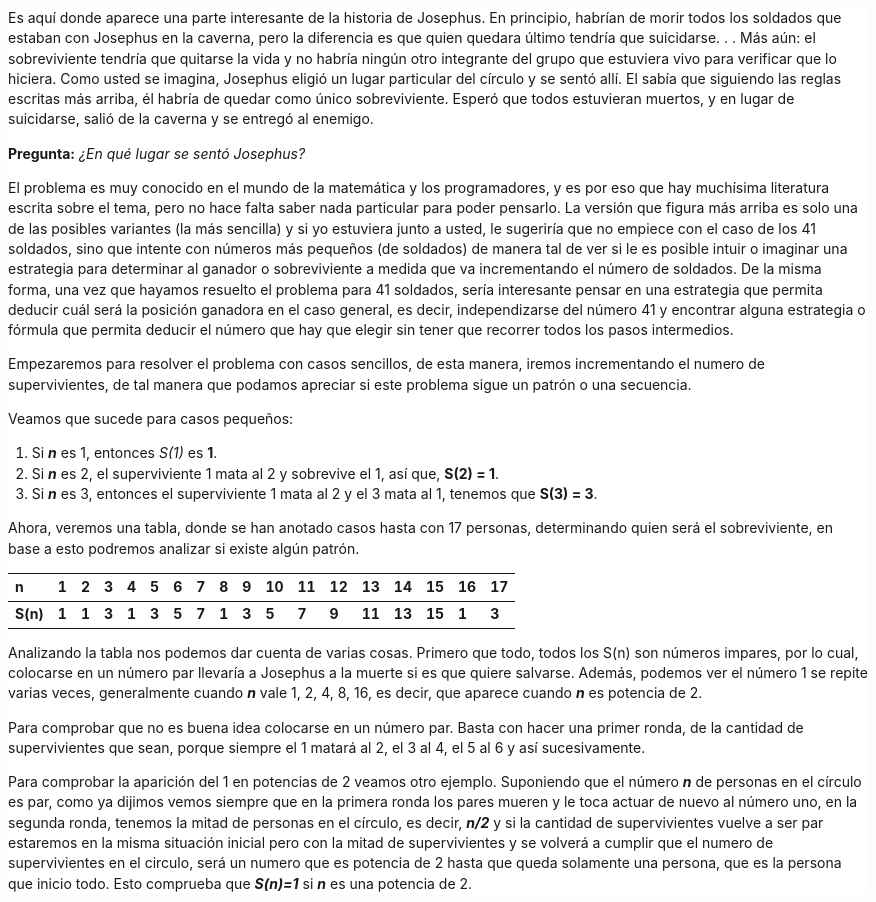 Es aquí donde aparece una parte interesante de la historia de Josephus. En principio, habrían de morir todos los soldados que estaban con Josephus en la caverna, pero la diferencia es que quien quedara último tendría que suicidarse. . . Más aún: el sobreviviente tendría que quitarse la vida y no habría ningún otro integrante del grupo que estuviera vivo para verificar que lo hiciera.
Como usted se imagina, Josephus eligió un lugar particular del círculo y se sentó allí. El sabía que siguiendo las reglas escritas más arriba, él habría de quedar como único sobreviviente. Esperó que todos estuvieran muertos, y en lugar de suicidarse, salió de la caverna y se entregó al enemigo.

**Pregunta:** _¿En qué lugar se sentó Josephus?_

El problema es muy conocido en el mundo de la matemática y los programadores, y es por eso que hay muchísima literatura escrita sobre el tema, pero no hace falta saber nada particular para poder pensarlo. La versión que figura más arriba es solo una de las posibles variantes (la más sencilla) y si yo estuviera junto a usted, le sugeriría que no empiece con el caso de los 41 soldados, sino que intente con números más pequeños (de soldados) de manera tal de ver si le es posible intuir o imaginar una estrategia para determinar al ganador o sobreviviente a medida que va incrementando el número de soldados.
De la misma forma, una vez que hayamos resuelto el problema para 41 soldados, sería interesante pensar en una estrategia que permita deducir cuál será la posición ganadora en el caso general, es decir, independizarse del número 41 y encontrar alguna estrategia o fórmula que permita deducir el número que hay que elegir sin tener que recorrer todos los pasos intermedios.

Empezaremos para resolver el problema con casos sencillos, de esta manera, iremos incrementando el numero de supervivientes, de tal manera que podamos apreciar si este problema sigue un patrón o una secuencia.

Veamos que sucede para casos pequeños:

1. Si **_n_** es 1, entonces _S(1)_ es **1**.
2. Si **_n_** es 2, el superviviente 1 mata al 2 y sobrevive el 1, así que, **S(2) = 1**.
3. Si **_n_** es 3, entonces el superviviente 1 mata al 2 y el 3 mata al 1, tenemos que **S(3) = 3**.

Ahora, veremos una tabla, donde se han anotado casos hasta con 17 personas, determinando quien será el sobreviviente, en base a esto podremos analizar si existe algún patrón.

| n        | 1     | 2     | 3     | 4     | 5     | 6     | 7     | 8     | 9     | 10    | 11    | 12    | 13     | 14     | 15     | 16    | 17    |
| :------- | :---- | :---- | :---- | :---- | :---- | :---- | :---- | :---- | :---- | :---- | :---- | :---- | :----- | :----- | :----- | :---- | :---- |
| **S(n)** | **1** | **1** | **3** | **1** | **3** | **5** | **7** | **1** | **3** | **5** | **7** | **9** | **11** | **13** | **15** | **1** | **3** |

Analizando la tabla nos podemos dar cuenta de varias cosas. Primero que todo, todos los S(n) son números impares, por lo cual, colocarse en un número par llevaría a Josephus a la muerte si es que quiere salvarse.
Además, podemos ver el número 1 se repite varias veces, generalmente cuando **_n_** vale 1, 2, 4, 8, 16, es decir, que aparece cuando **_n_** es potencia de 2.

Para comprobar que no es buena idea colocarse en un número par. Basta con hacer una primer ronda, de la cantidad de supervivientes que sean, porque siempre el 1 matará al 2, el 3 al 4, el 5 al 6 y así sucesivamente.

Para comprobar la aparición del 1 en potencias de 2 veamos otro ejemplo. Suponiendo que el número **_n_** de personas en el círculo es par, como ya dijimos vemos siempre que en la primera ronda los pares mueren y le toca actuar de nuevo al número uno, en la segunda ronda, tenemos la mitad de personas en el círculo, es decir, **_n/2_** y si la cantidad de supervivientes vuelve a ser par estaremos en la misma situación inicial pero con la mitad de supervivientes y se volverá a cumplir que el numero de supervivientes en el circulo, será un numero que es potencia de 2 hasta que queda solamente una persona, que es la persona que inicio todo. Esto comprueba que **_S(n)=1_** si **_n_** es una potencia de 2.
